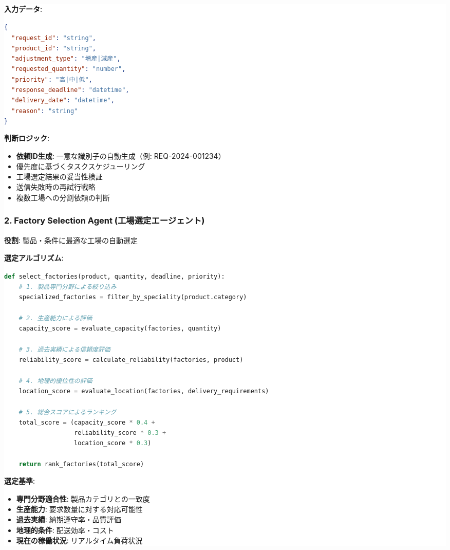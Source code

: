 **入力データ**:
```json
{
  "request_id": "string",
  "product_id": "string", 
  "adjustment_type": "増産|減産",
  "requested_quantity": "number",
  "priority": "高|中|低",
  "response_deadline": "datetime",
  "delivery_date": "datetime",
  "reason": "string"
}
```

**判断ロジック**:
- **依頼ID生成**: 一意な識別子の自動生成（例: REQ-2024-001234）
- 優先度に基づくタスクスケジューリング
- 工場選定結果の妥当性検証
- 送信失敗時の再試行戦略
- 複数工場への分割依頼の判断

### 2. Factory Selection Agent (工場選定エージェント)

**役割**: 製品・条件に最適な工場の自動選定

**選定アルゴリズム**:
```python
def select_factories(product, quantity, deadline, priority):
    # 1. 製品専門分野による絞り込み
    specialized_factories = filter_by_speciality(product.category)
    
    # 2. 生産能力による評価
    capacity_score = evaluate_capacity(factories, quantity)
    
    # 3. 過去実績による信頼度評価
    reliability_score = calculate_reliability(factories, product)
    
    # 4. 地理的優位性の評価
    location_score = evaluate_location(factories, delivery_requirements)
    
    # 5. 総合スコアによるランキング
    total_score = (capacity_score * 0.4 + 
                   reliability_score * 0.3 + 
                   location_score * 0.3)
    
    return rank_factories(total_score)
```

**選定基準**:
- **専門分野適合性**: 製品カテゴリとの一致度
- **生産能力**: 要求数量に対する対応可能性
- **過去実績**: 納期遵守率・品質評価
- **地理的条件**: 配送効率・コスト
- **現在の稼働状況**: リアルタイム負荷状況
